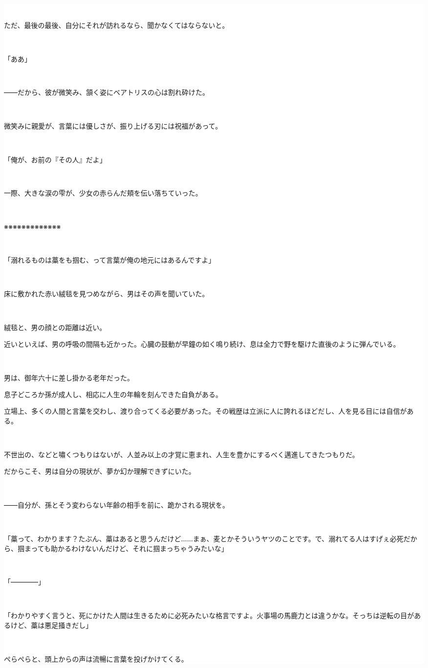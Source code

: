 　

ただ、最後の最後、自分にそれが訪れるなら、聞かなくてはならないと。

　

「ああ」

　

――だから、彼が微笑み、頷く姿にベアトリスの心は割れ砕けた。

　

微笑みに親愛が、言葉には優しさが、振り上げる刃には祝福があって。

　

「俺が、お前の『その人』だよ」

　

一際、大きな涙の雫が、少女の赤らんだ頬を伝い落ちていった。

　

※※※※※※※※※※※※※

　

「溺れるものは藁をも掴む、って言葉が俺の地元にはあるんですよ」

　

床に敷かれた赤い絨毯を見つめながら、男はその声を聞いていた。

　

絨毯と、男の顔との距離は近い。

近いといえば、男の呼吸の間隔も近かった。心臓の鼓動が早鐘の如く鳴り続け、息は全力で野を駆けた直後のように弾んでいる。

　

男は、御年六十に差し掛かる老年だった。

息子どころか孫が成人し、相応に人生の年輪を刻んできた自負がある。

立場上、多くの人間と言葉を交わし、渡り合ってくる必要があった。その戦歴は立派に人に誇れるほどだし、人を見る目には自信がある。

　

不世出の、などと嘯くつもりはないが、人並み以上の才覚に恵まれ、人生を豊かにするべく邁進してきたつもりだ。

だからこそ、男は自分の現状が、夢か幻か理解できずにいた。

　

――自分が、孫とそう変わらない年齢の相手を前に、跪かされる現状を。

　

「藁って、わかります？たぶん、藁はあると思うんだけど……まぁ、麦とかそういうヤツのことです。で、溺れてる人はすげぇ必死だから、掴まっても助かるわけないんだけど、それに掴まっちゃうみたいな」

　

「――――」

　

「わかりやすく言うと、死にかけた人間は生きるために必死みたいな格言ですよ。火事場の馬鹿力とは違うかな。そっちは逆転の目があるけど、藁は悪足掻きだし」

　

ぺらぺらと、頭上からの声は流暢に言葉を投げかけてくる。
